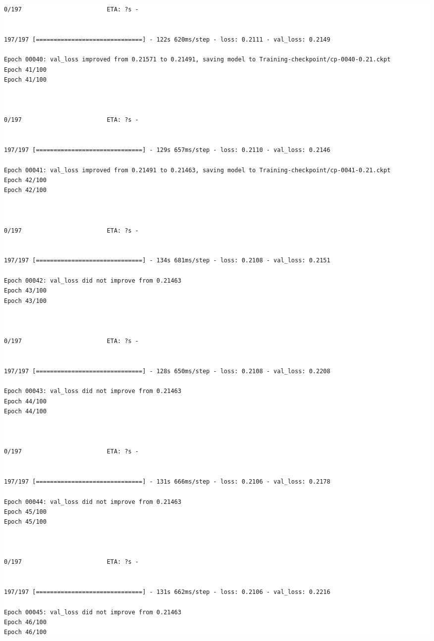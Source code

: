 

    0/197                        ETA: ?s - 


    197/197 [==============================] - 122s 620ms/step - loss: 0.2111 - val_loss: 0.2149
    
    Epoch 00040: val_loss improved from 0.21571 to 0.21491, saving model to Training-checkpoint/cp-0040-0.21.ckpt
    Epoch 41/100
    Epoch 41/100
    


    0/197                        ETA: ?s - 


    197/197 [==============================] - 129s 657ms/step - loss: 0.2110 - val_loss: 0.2146
    
    Epoch 00041: val_loss improved from 0.21491 to 0.21463, saving model to Training-checkpoint/cp-0041-0.21.ckpt
    Epoch 42/100
    Epoch 42/100
    


    0/197                        ETA: ?s - 


    197/197 [==============================] - 134s 681ms/step - loss: 0.2108 - val_loss: 0.2151
    
    Epoch 00042: val_loss did not improve from 0.21463
    Epoch 43/100
    Epoch 43/100
    


    0/197                        ETA: ?s - 


    197/197 [==============================] - 128s 650ms/step - loss: 0.2108 - val_loss: 0.2208
    
    Epoch 00043: val_loss did not improve from 0.21463
    Epoch 44/100
    Epoch 44/100
    


    0/197                        ETA: ?s - 


    197/197 [==============================] - 131s 666ms/step - loss: 0.2106 - val_loss: 0.2178
    
    Epoch 00044: val_loss did not improve from 0.21463
    Epoch 45/100
    Epoch 45/100
    


    0/197                        ETA: ?s - 


    197/197 [==============================] - 131s 662ms/step - loss: 0.2106 - val_loss: 0.2216
    
    Epoch 00045: val_loss did not improve from 0.21463
    Epoch 46/100
    Epoch 46/100
    